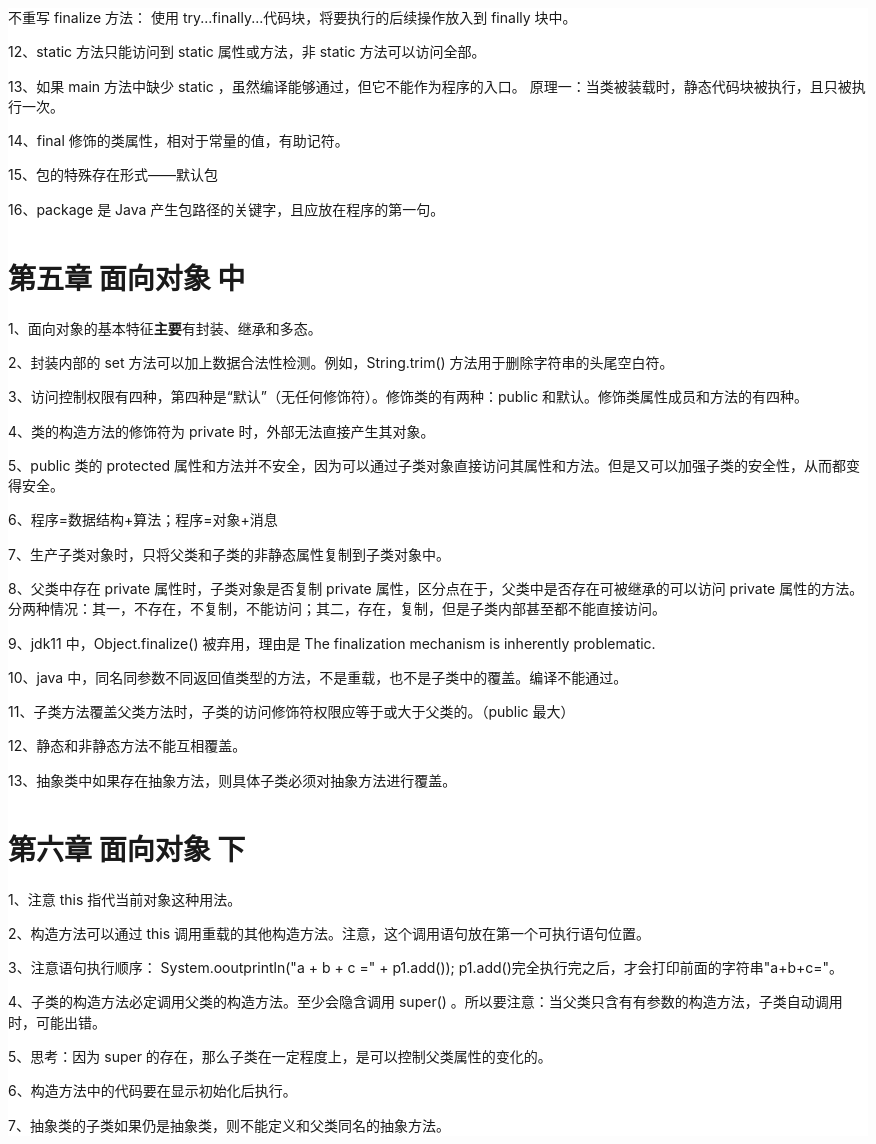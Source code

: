 不重写 finalize 方法：
使用 try...finally...代码块，将要执行的后续操作放入到 finally 块中。

12、static 方法只能访问到 static 属性或方法，非 static 方法可以访问全部。

13、如果 main 方法中缺少 static ，虽然编译能够通过，但它不能作为程序的入口。
原理一：当类被装载时，静态代码块被执行，且只被执行一次。

14、final 修饰的类属性，相对于常量的值，有助记符。

15、包的特殊存在形式——默认包

16、package 是 Java 产生包路径的关键字，且应放在程序的第一句。

# 第五章 面向对象 中

1、面向对象的基本特征**主要**有封装、继承和多态。

2、封装内部的 set 方法可以加上数据合法性检测。例如，String.trim() 方法用于删除字符串的头尾空白符。

3、访问控制权限有四种，第四种是“默认”（无任何修饰符）。修饰类的有两种：public 和默认。修饰类属性成员和方法的有四种。

4、类的构造方法的修饰符为 private 时，外部无法直接产生其对象。

5、public 类的 protected 属性和方法并不安全，因为可以通过子类对象直接访问其属性和方法。但是又可以加强子类的安全性，从而都变得安全。

6、程序=数据结构+算法；程序=对象+消息

7、生产子类对象时，只将父类和子类的非静态属性复制到子类对象中。

8、父类中存在 private 属性时，子类对象是否复制 private 属性，区分点在于，父类中是否存在可被继承的可以访问 private 属性的方法。分两种情况：其一，不存在，不复制，不能访问；其二，存在，复制，但是子类内部甚至都不能直接访问。

9、jdk11 中，Object.finalize() 被弃用，理由是 The finalization mechanism is inherently problematic.

10、java 中，同名同参数不同返回值类型的方法，不是重载，也不是子类中的覆盖。编译不能通过。

11、子类方法覆盖父类方法时，子类的访问修饰符权限应等于或大于父类的。（public 最大）

12、静态和非静态方法不能互相覆盖。

13、抽象类中如果存在抽象方法，则具体子类必须对抽象方法进行覆盖。

# 第六章 面向对象 下

1、注意 this 指代当前对象这种用法。

2、构造方法可以通过 this 调用重载的其他构造方法。注意，这个调用语句放在第一个可执行语句位置。

3、注意语句执行顺序：
System.ooutprintln("a + b + c =" + p1.add());
p1.add()完全执行完之后，才会打印前面的字符串"a+b+c="。

4、子类的构造方法必定调用父类的构造方法。至少会隐含调用 super() 。所以要注意：当父类只含有有参数的构造方法，子类自动调用时，可能出错。

5、思考：因为 super 的存在，那么子类在一定程度上，是可以控制父类属性的变化的。

6、构造方法中的代码要在显示初始化后执行。

7、抽象类的子类如果仍是抽象类，则不能定义和父类同名的抽象方法。
